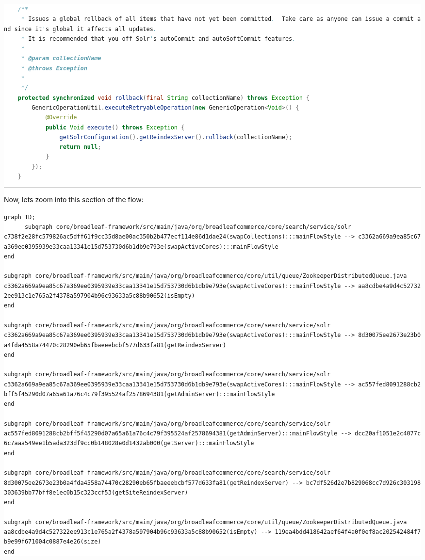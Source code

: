 ```java
    /**
     * Issues a global rollback of all items that have not yet been committed.  Take care as anyone can issue a commit and since it's global it affects all updates. 
     * It is recommended that you off Solr's autoCommit and autoSoftCommit features.
     * 
     * @param collectionName
     * @throws Exception
     * 
     */
    protected synchronized void rollback(final String collectionName) throws Exception {
        GenericOperationUtil.executeRetryableOperation(new GenericOperation<Void>() {
            @Override
            public Void execute() throws Exception {
                getSolrConfiguration().getReindexServer().rollback(collectionName);
                return null;
            }
        });
    }
```

---

</SwmSnippet>

Now, lets zoom into this section of the flow:

```mermaid
graph TD;
      subgraph core/broadleaf-framework/src/main/java/org/broadleafcommerce/core/search/service/solr
c738f2e28fc579826ac5dff61f9cc35d8ae00ac350b2b477ecf114e86d1dae24(swapCollections):::mainFlowStyle --> c3362a669a9ea85c67a369ee0395939e33caa13341e15d753730d6b1db9e793e(swapActiveCores):::mainFlowStyle
end

subgraph core/broadleaf-framework/src/main/java/org/broadleafcommerce/core/util/queue/ZookeeperDistributedQueue.java
c3362a669a9ea85c67a369ee0395939e33caa13341e15d753730d6b1db9e793e(swapActiveCores):::mainFlowStyle --> aa8cdbe4a9d4c527322ee913c1e765a2f4378a597904b96c93633a5c88b90652(isEmpty)
end

subgraph core/broadleaf-framework/src/main/java/org/broadleafcommerce/core/search/service/solr
c3362a669a9ea85c67a369ee0395939e33caa13341e15d753730d6b1db9e793e(swapActiveCores):::mainFlowStyle --> 8d30075ee2673e23b0a4fda4558a74470c28290eb65fbaeeebcbf577d633fa81(getReindexServer)
end

subgraph core/broadleaf-framework/src/main/java/org/broadleafcommerce/core/search/service/solr
c3362a669a9ea85c67a369ee0395939e33caa13341e15d753730d6b1db9e793e(swapActiveCores):::mainFlowStyle --> ac557fed8091288cb2bff5f45290d07a65a61a76c4c79f395524af2578694381(getAdminServer):::mainFlowStyle
end

subgraph core/broadleaf-framework/src/main/java/org/broadleafcommerce/core/search/service/solr
ac557fed8091288cb2bff5f45290d07a65a61a76c4c79f395524af2578694381(getAdminServer):::mainFlowStyle --> dcc20af1051e2c4077c6c7aaa549ee1b5ada323df9cc0b148028e0d1432ab000(getServer):::mainFlowStyle
end

subgraph core/broadleaf-framework/src/main/java/org/broadleafcommerce/core/search/service/solr
8d30075ee2673e23b0a4fda4558a74470c28290eb65fbaeeebcbf577d633fa81(getReindexServer) --> bc7df526d2e7b829068cc7d926c303198303639bb77bff8e1ec0b15c323ccf53(getSiteReindexServer)
end

subgraph core/broadleaf-framework/src/main/java/org/broadleafcommerce/core/util/queue/ZookeeperDistributedQueue.java
aa8cdbe4a9d4c527322ee913c1e765a2f4378a597904b96c93633a5c88b90652(isEmpty) --> 119ea4bdd418642aef64f4a0f0ef8ac202542484f7b9e99f671004c0887e4e26(size)
end
```